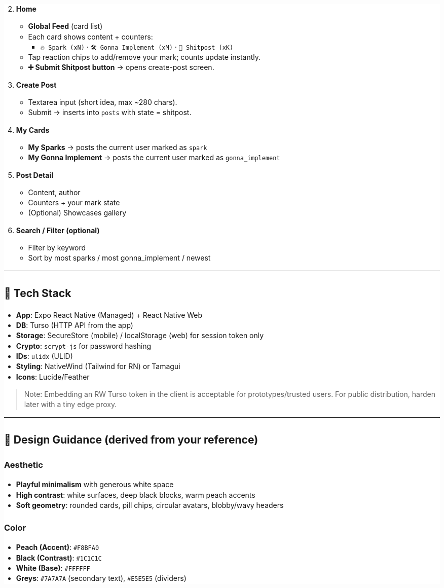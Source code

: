 2. **Home**
   - **Global Feed** (card list)  
   - Each card shows content + counters:  
     - `🔥 Spark (xN)` · `🛠️ Gonna Implement (xM)` · `💬 Shitpost (xK)`  
   - Tap reaction chips to add/remove your mark; counts update instantly.  
   - **➕ Submit Shitpost button** → opens create-post screen.  

3. **Create Post**
   - Textarea input (short idea, max ~280 chars).  
   - Submit → inserts into `posts` with state = shitpost.  

4. **My Cards**
   - **My Sparks** → posts the current user marked as `spark`  
   - **My Gonna Implement** → posts the current user marked as `gonna_implement`  

5. **Post Detail**
   - Content, author  
   - Counters + your mark state  
   - (Optional) Showcases gallery  

6. **Search / Filter (optional)**
   - Filter by keyword  
   - Sort by most sparks / most gonna_implement / newest  

---

## 🧱 Tech Stack

- **App**: Expo React Native (Managed) + React Native Web  
- **DB**: Turso (HTTP API from the app)  
- **Storage**: SecureStore (mobile) / localStorage (web) for session token only  
- **Crypto**: `scrypt-js` for password hashing  
- **IDs**: `ulidx` (ULID)  
- **Styling**: NativeWind (Tailwind for RN) or Tamagui  
- **Icons**: Lucide/Feather  

> Note: Embedding an RW Turso token in the client is acceptable for prototypes/trusted users. For public distribution, harden later with a tiny edge proxy.  

---

## 🎨 Design Guidance (derived from your reference)

### Aesthetic
- **Playful minimalism** with generous white space  
- **High contrast**: white surfaces, deep black blocks, warm peach accents  
- **Soft geometry**: rounded cards, pill chips, circular avatars, blobby/wavy headers  

### Color
- **Peach (Accent)**: `#F8BFA0`  
- **Black (Contrast)**: `#1C1C1C`  
- **White (Base)**: `#FFFFFF`  
- **Greys**: `#7A7A7A` (secondary text), `#E5E5E5` (dividers)  
